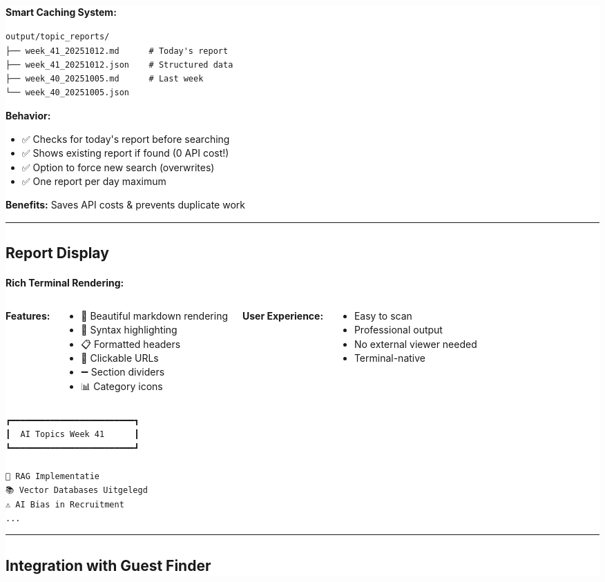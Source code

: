 **Smart Caching System:**

```
output/topic_reports/
├── week_41_20251012.md      # Today's report
├── week_41_20251012.json    # Structured data
├── week_40_20251005.md      # Last week
└── week_40_20251005.json
```

**Behavior:**
- ✅ Checks for today's report before searching
- ✅ Shows existing report if found (0 API cost!)
- ✅ Option to force new search (overwrites)
- ✅ One report per day maximum

**Benefits:** Saves API costs & prevents duplicate work

---

## Report Display

**Rich Terminal Rendering:**

<div class="columns">

**Features:**
- 📝 Beautiful markdown rendering
- 🎨 Syntax highlighting
- 📋 Formatted headers
- 🔗 Clickable URLs
- ➖ Section dividers
- 📊 Category icons

**User Experience:**
- Easy to scan
- Professional output
- No external viewer needed
- Terminal-native

</div>

```
┏━━━━━━━━━━━━━━━━━━━━━━━━━┓
┃  AI Topics Week 41      ┃
┗━━━━━━━━━━━━━━━━━━━━━━━━━┛

💼 RAG Implementatie
📚 Vector Databases Uitgelegd
⚠️ AI Bias in Recruitment
...
```

---

## Integration with Guest Finder
